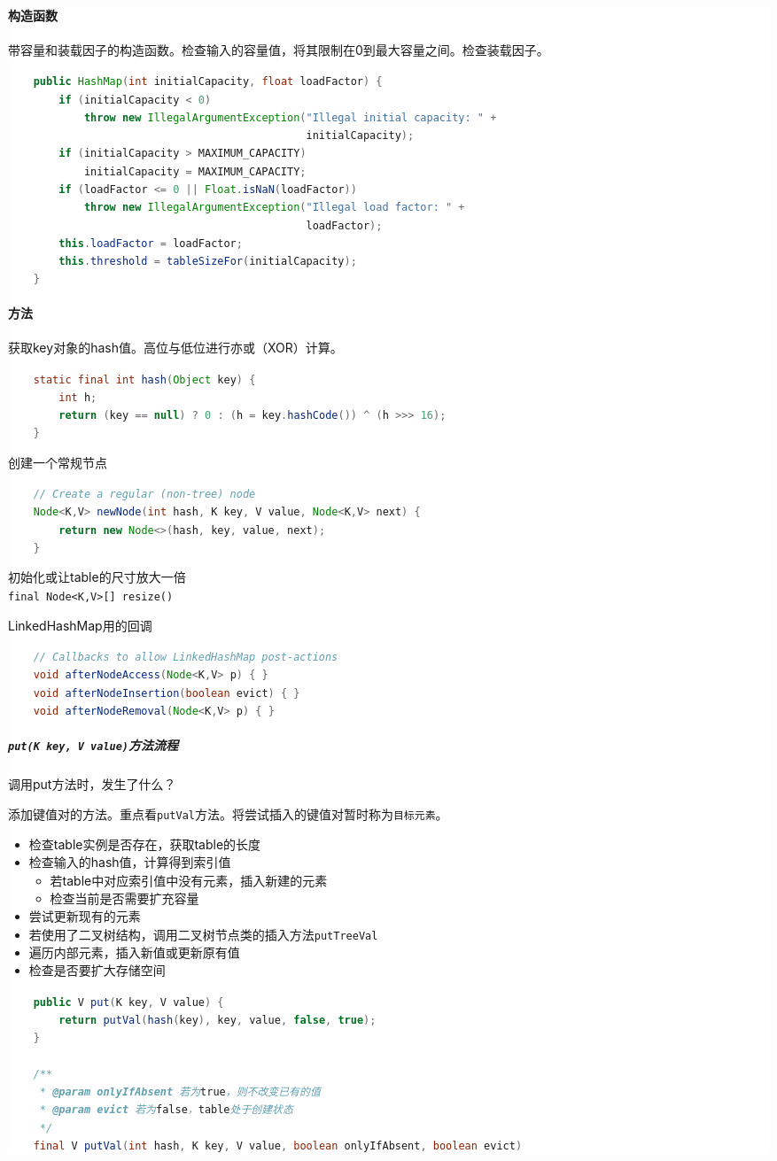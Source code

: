 #### 构造函数
带容量和装载因子的构造函数。检查输入的容量值，将其限制在0到最大容量之间。检查装载因子。
```java
    public HashMap(int initialCapacity, float loadFactor) {
        if (initialCapacity < 0)
            throw new IllegalArgumentException("Illegal initial capacity: " +
                                               initialCapacity);
        if (initialCapacity > MAXIMUM_CAPACITY)
            initialCapacity = MAXIMUM_CAPACITY;
        if (loadFactor <= 0 || Float.isNaN(loadFactor))
            throw new IllegalArgumentException("Illegal load factor: " +
                                               loadFactor);
        this.loadFactor = loadFactor;
        this.threshold = tableSizeFor(initialCapacity);
    }
```
#### 方法
获取key对象的hash值。高位与低位进行亦或（XOR）计算。
```java
    static final int hash(Object key) {
        int h;
        return (key == null) ? 0 : (h = key.hashCode()) ^ (h >>> 16);
    }
```

创建一个常规节点
```java
    // Create a regular (non-tree) node
    Node<K,V> newNode(int hash, K key, V value, Node<K,V> next) {
        return new Node<>(hash, key, value, next);
    }
```

初始化或让table的尺寸放大一倍  
`final Node<K,V>[] resize()`

LinkedHashMap用的回调
```java
    // Callbacks to allow LinkedHashMap post-actions
    void afterNodeAccess(Node<K,V> p) { }
    void afterNodeInsertion(boolean evict) { }
    void afterNodeRemoval(Node<K,V> p) { }
```

##### `put(K key, V value)`方法流程
调用put方法时，发生了什么？

添加键值对的方法。重点看`putVal`方法。将尝试插入的键值对暂时称为`目标元素`。
* 检查table实例是否存在，获取table的长度
* 检查输入的hash值，计算得到索引值
    * 若table中对应索引值中没有元素，插入新建的元素
    * 检查当前是否需要扩充容量
* 尝试更新现有的元素
* 若使用了二叉树结构，调用二叉树节点类的插入方法`putTreeVal`
* 遍历内部元素，插入新值或更新原有值
* 检查是否要扩大存储空间
```java
    public V put(K key, V value) {
        return putVal(hash(key), key, value, false, true);
    }

    /**
     * @param onlyIfAbsent 若为true，则不改变已有的值
     * @param evict 若为false，table处于创建状态
     */
    final V putVal(int hash, K key, V value, boolean onlyIfAbsent, boolean evict)
```